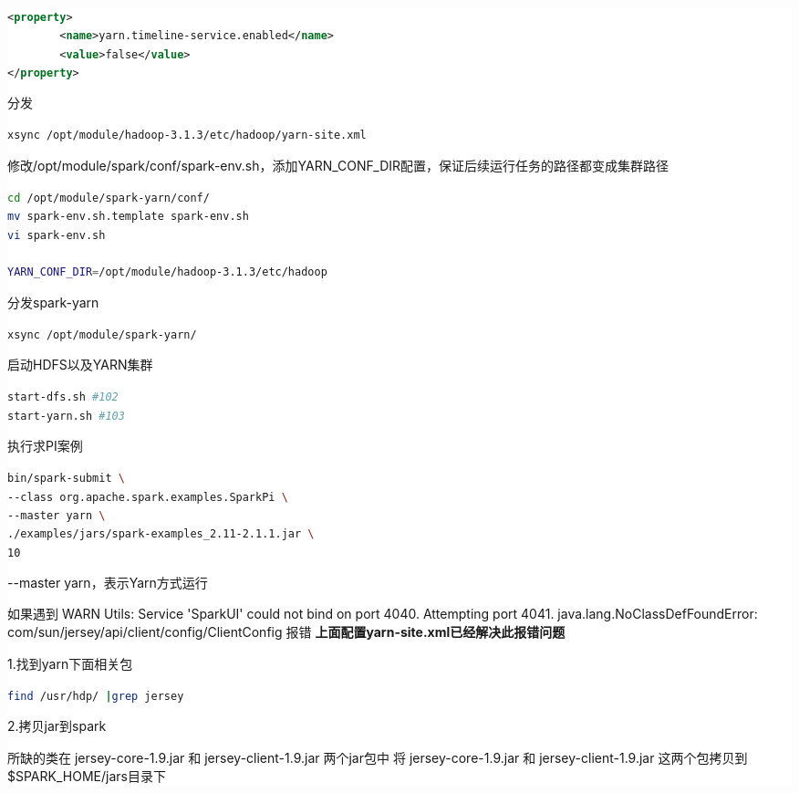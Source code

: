 ```xml
<property>
	    <name>yarn.timeline-service.enabled</name>
		<value>false</value>
</property>	
```

分发

```sh
xsync /opt/module/hadoop-3.1.3/etc/hadoop/yarn-site.xml
```

修改/opt/module/spark/conf/spark-env.sh，添加YARN_CONF_DIR配置，保证后续运行任务的路径都变成集群路径

```sh
cd /opt/module/spark-yarn/conf/
mv spark-env.sh.template spark-env.sh
vi spark-env.sh

YARN_CONF_DIR=/opt/module/hadoop-3.1.3/etc/hadoop
```

分发spark-yarn

```sh
xsync /opt/module/spark-yarn/
```

启动HDFS以及YARN集群

```sh
start-dfs.sh #102
start-yarn.sh #103
```

执行求PI案例

```sh
bin/spark-submit \
--class org.apache.spark.examples.SparkPi \
--master yarn \
./examples/jars/spark-examples_2.11-2.1.1.jar \
10
```

--master yarn，表示Yarn方式运行

如果遇到 WARN Utils: Service 'SparkUI' could not bind on port 4040. Attempting port 4041.
java.lang.NoClassDefFoundError: com/sun/jersey/api/client/config/ClientConfig 报错  **上面配置yarn-site.xml已经解决此报错问题**

1.找到yarn下面相关包

```sh
find /usr/hdp/ |grep jersey
```

2.拷贝jar到spark

所缺的类在 jersey-core-1.9.jar 和 jersey-client-1.9.jar 两个jar包中 将 jersey-core-1.9.jar 和 jersey-client-1.9.jar 这两个包拷贝到$SPARK_HOME/jars目录下
